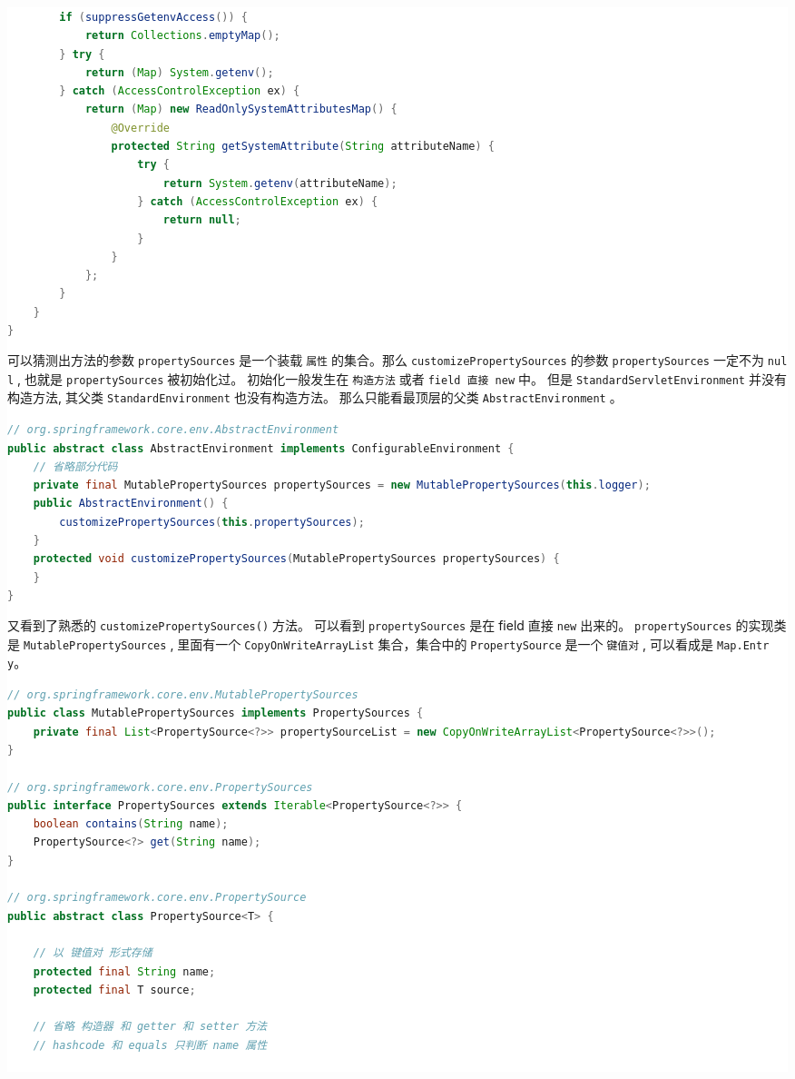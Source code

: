 ```java
        if (suppressGetenvAccess()) {
            return Collections.emptyMap();
        } try {
            return (Map) System.getenv();
        } catch (AccessControlException ex) {
            return (Map) new ReadOnlySystemAttributesMap() {
                @Override
                protected String getSystemAttribute(String attributeName) {
                    try {
                        return System.getenv(attributeName);
                    } catch (AccessControlException ex) {
                        return null;
                    }
                }
            };
        }
    }
}
```
可以猜测出方法的参数 `propertySources` 是一个装载 `属性` 的集合。那么 ` customizePropertySources ` 的参数 ` propertySources ` 一定不为 `null` , 也就是 ` propertySources ` 被初始化过。
初始化一般发生在 `构造方法` 或者 `field 直接 new` 中。
但是 ` StandardServletEnvironment ` 并没有构造方法, 其父类
 ` StandardEnvironment ` 也没有构造方法。
那么只能看最顶层的父类 `AbstractEnvironment` 。
```java
// org.springframework.core.env.AbstractEnvironment
public abstract class AbstractEnvironment implements ConfigurableEnvironment {
    // 省略部分代码
    private final MutablePropertySources propertySources = new MutablePropertySources(this.logger);
    public AbstractEnvironment() {
        customizePropertySources(this.propertySources);
    }
    protected void customizePropertySources(MutablePropertySources propertySources) {
    }
}
```
又看到了熟悉的 `customizePropertySources()` 方法。
可以看到 `propertySources` 是在 field 直接 `new` 出来的。
 ` propertySources ` 的实现类是 `MutablePropertySources` , 里面有一个
 `CopyOnWriteArrayList` 集合，集合中的 `PropertySource` 是一个  `键值对` , 可以看成是 ` Map.Entry `。
```java
// org.springframework.core.env.MutablePropertySources
public class MutablePropertySources implements PropertySources {
    private final List<PropertySource<?>> propertySourceList = new CopyOnWriteArrayList<PropertySource<?>>();
}

// org.springframework.core.env.PropertySources
public interface PropertySources extends Iterable<PropertySource<?>> {
    boolean contains(String name);
    PropertySource<?> get(String name);
}

// org.springframework.core.env.PropertySource
public abstract class PropertySource<T> {
    
    // 以 键值对 形式存储
    protected final String name;
    protected final T source;

    // 省略 构造器 和 getter 和 setter 方法
    // hashcode 和 equals 只判断 name 属性
	
```